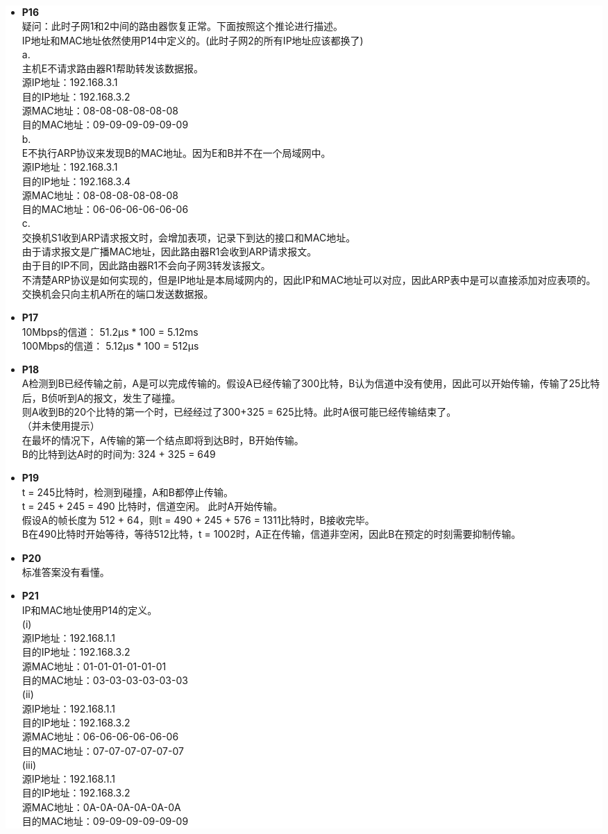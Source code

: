 * **P16**  
疑问：此时子网1和2中间的路由器恢复正常。下面按照这个推论进行描述。  
IP地址和MAC地址依然使用P14中定义的。(此时子网2的所有IP地址应该都换了)  
a.  
主机E不请求路由器R1帮助转发该数据报。  
源IP地址：192.168.3.1    
目的IP地址：192.168.3.2  
源MAC地址：08-08-08-08-08-08  
目的MAC地址：09-09-09-09-09-09  
b.  
E不执行ARP协议来发现B的MAC地址。因为E和B并不在一个局域网中。  
源IP地址：192.168.3.1    
目的IP地址：192.168.3.4  
源MAC地址：08-08-08-08-08-08  
目的MAC地址：06-06-06-06-06-06  
c.  
交换机S1收到ARP请求报文时，会增加表项，记录下到达的接口和MAC地址。  
由于请求报文是广播MAC地址，因此路由器R1会收到ARP请求报文。  
由于目的IP不同，因此路由器R1不会向子网3转发该报文。  
不清楚ARP协议是如何实现的，但是IP地址是本局域网内的，因此IP和MAC地址可以对应，因此ARP表中是可以直接添加对应表项的。  
交换机会只向主机A所在的端口发送数据报。  

* **P17**  
10Mbps的信道： 51.2μs * 100 = 5.12ms  
100Mbps的信道： 5.12μs * 100 = 512μs  

* **P18**  
A检测到B已经传输之前，A是可以完成传输的。假设A已经传输了300比特，B认为信道中没有使用，因此可以开始传输，传输了25比特后，B侦听到A的报文，发生了碰撞。  
则A收到B的20个比特的第一个时，已经经过了300+325 = 625比特。此时A很可能已经传输结束了。  
（并未使用提示）  
在最坏的情况下，A传输的第一个结点即将到达B时，B开始传输。  
B的比特到达A时的时间为: 324 + 325 = 649  

* **P19**  
t = 245比特时，检测到碰撞，A和B都停止传输。  
t = 245 + 245 = 490 比特时，信道空闲。  此时A开始传输。  
假设A的帧长度为 512 + 64，则t = 490 + 245 + 576 = 1311比特时，B接收完毕。  
B在490比特时开始等待，等待512比特，t = 1002时，A正在传输，信道非空闲，因此B在预定的时刻需要抑制传输。  

* **P20**  
标准答案没有看懂。  

* **P21**  
IP和MAC地址使用P14的定义。  
(i)  
源IP地址：192.168.1.1  
目的IP地址：192.168.3.2  
源MAC地址：01-01-01-01-01-01  
目的MAC地址：03-03-03-03-03-03  
(ii)  
源IP地址：192.168.1.1  
目的IP地址：192.168.3.2  
源MAC地址：06-06-06-06-06-06  
目的MAC地址：07-07-07-07-07-07  
(iii)  
源IP地址：192.168.1.1  
目的IP地址：192.168.3.2  
源MAC地址：0A-0A-0A-0A-0A-0A  
目的MAC地址：09-09-09-09-09-09  
